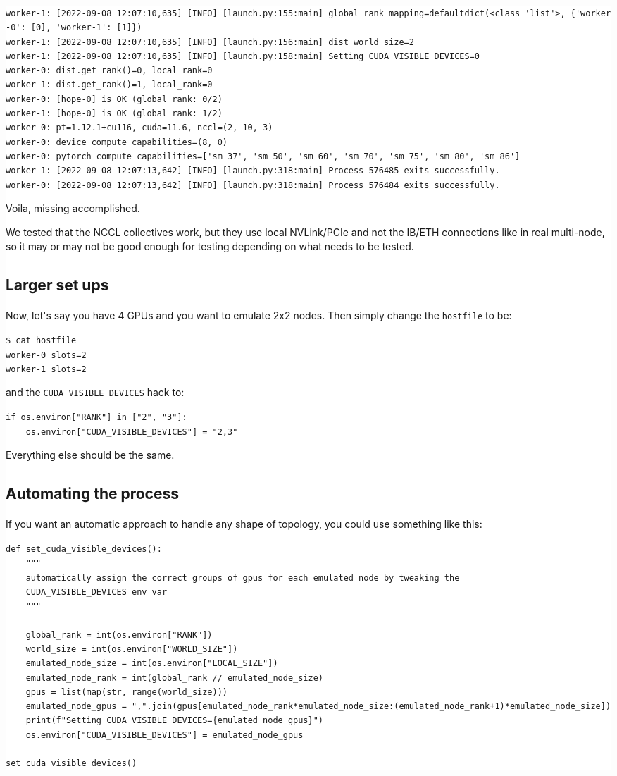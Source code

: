 ```
worker-1: [2022-09-08 12:07:10,635] [INFO] [launch.py:155:main] global_rank_mapping=defaultdict(<class 'list'>, {'worker-0': [0], 'worker-1': [1]})
worker-1: [2022-09-08 12:07:10,635] [INFO] [launch.py:156:main] dist_world_size=2
worker-1: [2022-09-08 12:07:10,635] [INFO] [launch.py:158:main] Setting CUDA_VISIBLE_DEVICES=0
worker-0: dist.get_rank()=0, local_rank=0
worker-1: dist.get_rank()=1, local_rank=0
worker-0: [hope-0] is OK (global rank: 0/2)
worker-1: [hope-0] is OK (global rank: 1/2)
worker-0: pt=1.12.1+cu116, cuda=11.6, nccl=(2, 10, 3)
worker-0: device compute capabilities=(8, 0)
worker-0: pytorch compute capabilities=['sm_37', 'sm_50', 'sm_60', 'sm_70', 'sm_75', 'sm_80', 'sm_86']
worker-1: [2022-09-08 12:07:13,642] [INFO] [launch.py:318:main] Process 576485 exits successfully.
worker-0: [2022-09-08 12:07:13,642] [INFO] [launch.py:318:main] Process 576484 exits successfully.
```

Voila, missing accomplished.

We tested that the NCCL collectives work, but they use local NVLink/PCIe and not the IB/ETH connections like in real multi-node, so it may or may not be good enough for testing depending on what needs to be tested.


## Larger set ups

Now, let's say you have 4 GPUs and you want to emulate 2x2 nodes. Then simply change the `hostfile` to be:

```
$ cat hostfile
worker-0 slots=2
worker-1 slots=2
```
and the `CUDA_VISIBLE_DEVICES` hack to:

```
if os.environ["RANK"] in ["2", "3"]:
    os.environ["CUDA_VISIBLE_DEVICES"] = "2,3"
```

Everything else should be the same.


## Automating the process

If you want an automatic approach to handle any shape of topology, you could use something like this:
```
def set_cuda_visible_devices():
    """
    automatically assign the correct groups of gpus for each emulated node by tweaking the
    CUDA_VISIBLE_DEVICES env var
    """

    global_rank = int(os.environ["RANK"])
    world_size = int(os.environ["WORLD_SIZE"])
    emulated_node_size = int(os.environ["LOCAL_SIZE"])
    emulated_node_rank = int(global_rank // emulated_node_size)
    gpus = list(map(str, range(world_size)))
    emulated_node_gpus = ",".join(gpus[emulated_node_rank*emulated_node_size:(emulated_node_rank+1)*emulated_node_size])
    print(f"Setting CUDA_VISIBLE_DEVICES={emulated_node_gpus}")
    os.environ["CUDA_VISIBLE_DEVICES"] = emulated_node_gpus

set_cuda_visible_devices()
```
